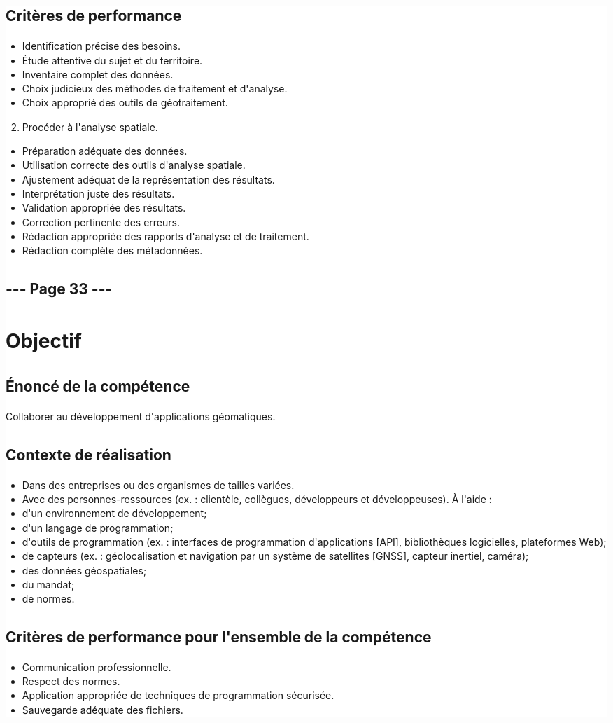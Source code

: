 ## Critères de performance

- Identification précise des besoins.
- Étude attentive du sujet et du territoire.
- Inventaire complet des données.
- Choix judicieux des méthodes de traitement et d'analyse.
- Choix approprié des outils de géotraitement.

2. Procéder à l'analyse spatiale.

- Préparation adéquate des données.
- Utilisation correcte des outils d'analyse spatiale.
- Ajustement adéquat de la représentation des résultats.
- Interprétation juste des résultats.
- Validation appropriée des résultats.
- Correction pertinente des erreurs.
- Rédaction appropriée des rapports d'analyse et de traitement.
- Rédaction complète des métadonnées.

## --- Page 33 ---

# Objectif 

## Énoncé de la compétence

Collaborer au développement d'applications géomatiques.

## Contexte de réalisation

- Dans des entreprises ou des organismes de tailles variées.
- Avec des personnes-ressources (ex. : clientèle, collègues, développeurs et développeuses).
À l'aide :
- d'un environnement de développement;
- d'un langage de programmation;
- d'outils de programmation (ex. : interfaces de programmation d'applications [API], bibliothèques logicielles, plateformes Web);
- de capteurs (ex. : géolocalisation et navigation par un système de satellites [GNSS], capteur inertiel, caméra);
- des données géospatiales;
- du mandat;
- de normes.


## Critères de performance pour l'ensemble de la compétence

- Communication professionnelle.
- Respect des normes.
- Application appropriée de techniques de programmation sécurisée.
- Sauvegarde adéquate des fichiers.


[^0]:    ${ }^{1}$ Les SIG sont de puissants outils cartographiques qui permettent la représentation et l'analyse du territoire pour faciliter la compréhension de différents phénomènes.
